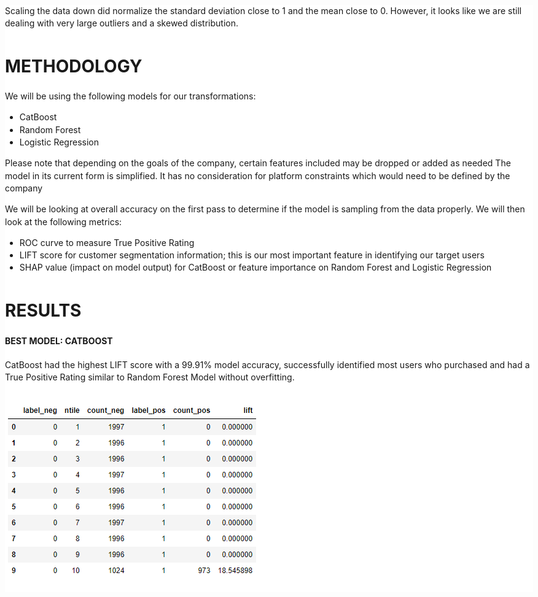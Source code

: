 Scaling the data down did normalize the standard deviation close to 1 and the mean close to 0. 
However, it looks like we are still dealing with very large outliers and a skewed distribution.

# METHODOLOGY

We will be using the following models for our transformations:

- CatBoost
- Random Forest
- Logistic Regression

Please note that depending on the goals of the company, certain features included may be dropped or added as needed
The model in its current form is simplified. It has no consideration for platform constraints which would 
need to be defined by the company

We will be looking at overall accuracy on the first pass to determine if the model is sampling
from the data properly. We will then look at the following metrics:

- ROC curve to measure True Positive Rating
- LIFT score for customer segmentation information; this is our most important feature in identifying our target users
- SHAP value (impact on model output) for CatBoost or feature importance on 
  Random Forest and Logistic Regression

# RESULTS

#### BEST MODEL: CATBOOST

CatBoost had the highest LIFT score with a 99.91% model accuracy, successfully identified most users 
who purchased and had a True Positive Rating similar to Random Forest Model without overfitting.

![catboost_lift](metrics/catboost_train_lift.png)